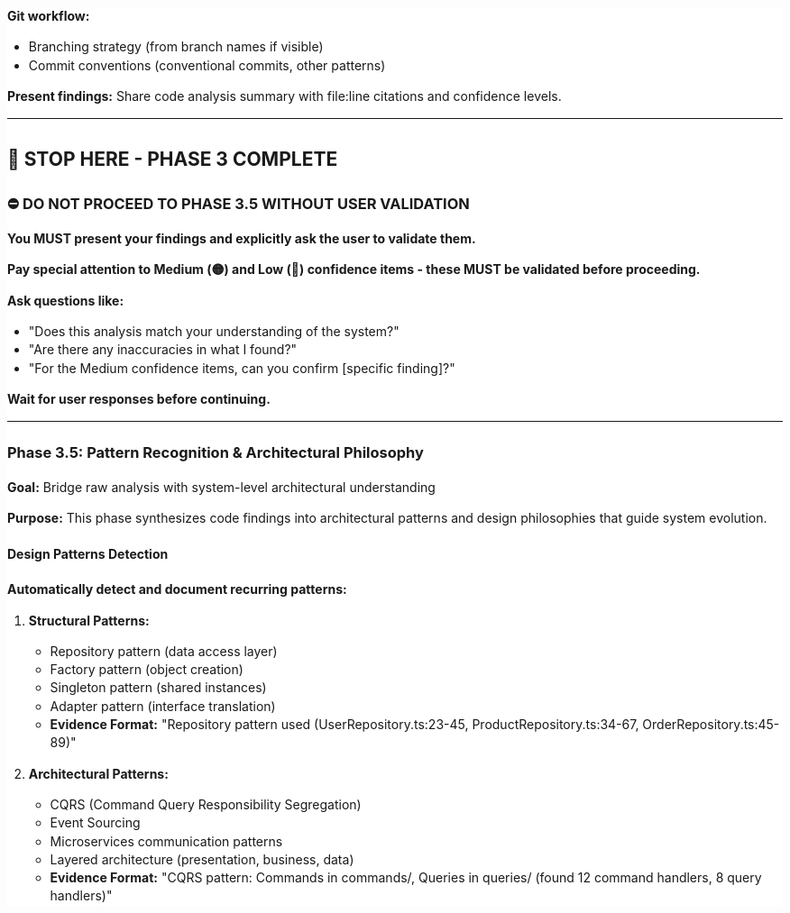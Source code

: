 **Git workflow:**

- Branching strategy (from branch names if visible)
- Commit conventions (conventional commits, other patterns)

**Present findings:** Share code analysis summary with file:line citations and confidence levels.

---

## 🛑 STOP HERE - PHASE 3 COMPLETE

### ⛔ DO NOT PROCEED TO PHASE 3.5 WITHOUT USER VALIDATION

**You MUST present your findings and explicitly ask the user to validate them.**

**Pay special attention to Medium (🟡) and Low (🔴) confidence items - these MUST be validated before proceeding.**

**Ask questions like:**

- "Does this analysis match your understanding of the system?"
- "Are there any inaccuracies in what I found?"
- "For the Medium confidence items, can you confirm [specific finding]?"

**Wait for user responses before continuing.**

---

### Phase 3.5: Pattern Recognition & Architectural Philosophy

**Goal:** Bridge raw analysis with system-level architectural understanding

**Purpose:** This phase synthesizes code findings into architectural patterns and design philosophies that guide system evolution.

#### Design Patterns Detection

**Automatically detect and document recurring patterns:**

1. **Structural Patterns:**
   - Repository pattern (data access layer)
   - Factory pattern (object creation)
   - Singleton pattern (shared instances)
   - Adapter pattern (interface translation)
   - **Evidence Format:** "Repository pattern used (UserRepository.ts:23-45, ProductRepository.ts:34-67, OrderRepository.ts:45-89)"

2. **Architectural Patterns:**
   - CQRS (Command Query Responsibility Segregation)
   - Event Sourcing
   - Microservices communication patterns
   - Layered architecture (presentation, business, data)
   - **Evidence Format:** "CQRS pattern: Commands in commands/, Queries in queries/ (found 12 command handlers, 8 query handlers)"
